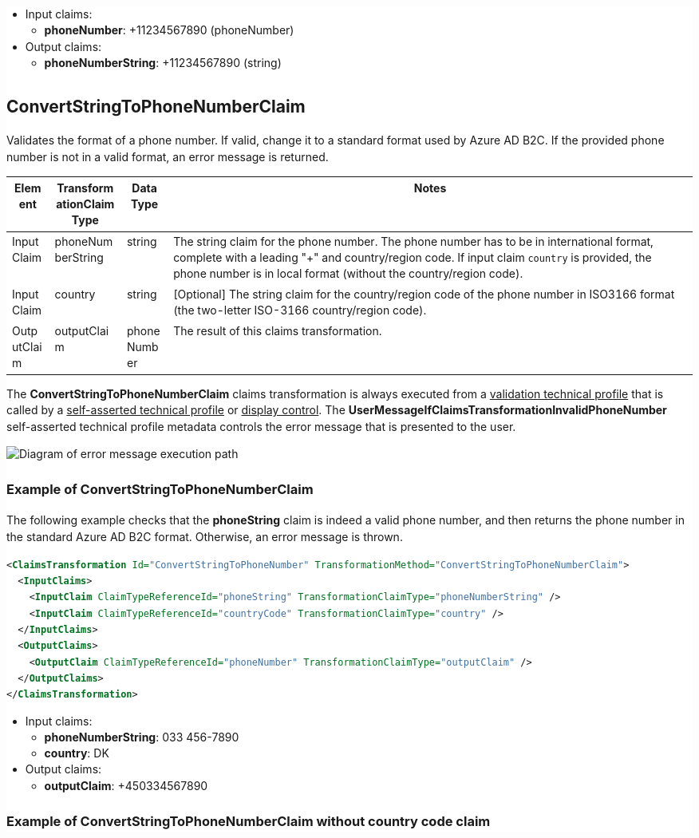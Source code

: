 - Input claims:
  - **phoneNumber**: +11234567890 (phoneNumber)
- Output claims:
  - **phoneNumberString**: +11234567890 (string)


## ConvertStringToPhoneNumberClaim

Validates the format of a phone number. If valid, change it to a standard format used by Azure AD B2C. If the provided phone number is not in a valid format, an error message is returned.

| Element | TransformationClaimType | Data Type | Notes |
| ---- | ----------------------- | --------- | ----- |
| InputClaim | phoneNumberString | string |  The string claim for the phone number. The phone number has to be in international format, complete with a leading "+" and country/region code. If input claim `country` is provided, the phone number is in local format (without the country/region code). |
| InputClaim | country | string | [Optional] The string claim for the country/region code of the phone number in ISO3166 format (the two-letter ISO-3166 country/region code). |
| OutputClaim | outputClaim | phoneNumber | The result of this claims transformation. |

The **ConvertStringToPhoneNumberClaim** claims transformation is always executed from a [validation technical profile](validation-technical-profile.md) that is called by a [self-asserted technical profile](self-asserted-technical-profile.md) or [display control](display-controls.md). The **UserMessageIfClaimsTransformationInvalidPhoneNumber** self-asserted technical profile metadata controls the error message that is presented to the user.

![Diagram of error message execution path](./media/phone-authentication/assert-execution.png)

### Example of ConvertStringToPhoneNumberClaim

The following example checks that the **phoneString** claim is indeed a valid phone number, and then returns the phone number in the standard Azure AD B2C format. Otherwise, an error message is thrown.

```xml
<ClaimsTransformation Id="ConvertStringToPhoneNumber" TransformationMethod="ConvertStringToPhoneNumberClaim">
  <InputClaims>
    <InputClaim ClaimTypeReferenceId="phoneString" TransformationClaimType="phoneNumberString" />
    <InputClaim ClaimTypeReferenceId="countryCode" TransformationClaimType="country" />
  </InputClaims>
  <OutputClaims>
    <OutputClaim ClaimTypeReferenceId="phoneNumber" TransformationClaimType="outputClaim" />
  </OutputClaims>
</ClaimsTransformation>
```

- Input claims:
  - **phoneNumberString**: 033 456-7890
  - **country**: DK
- Output claims:
  - **outputClaim**: +450334567890

### Example of ConvertStringToPhoneNumberClaim without country code claim
